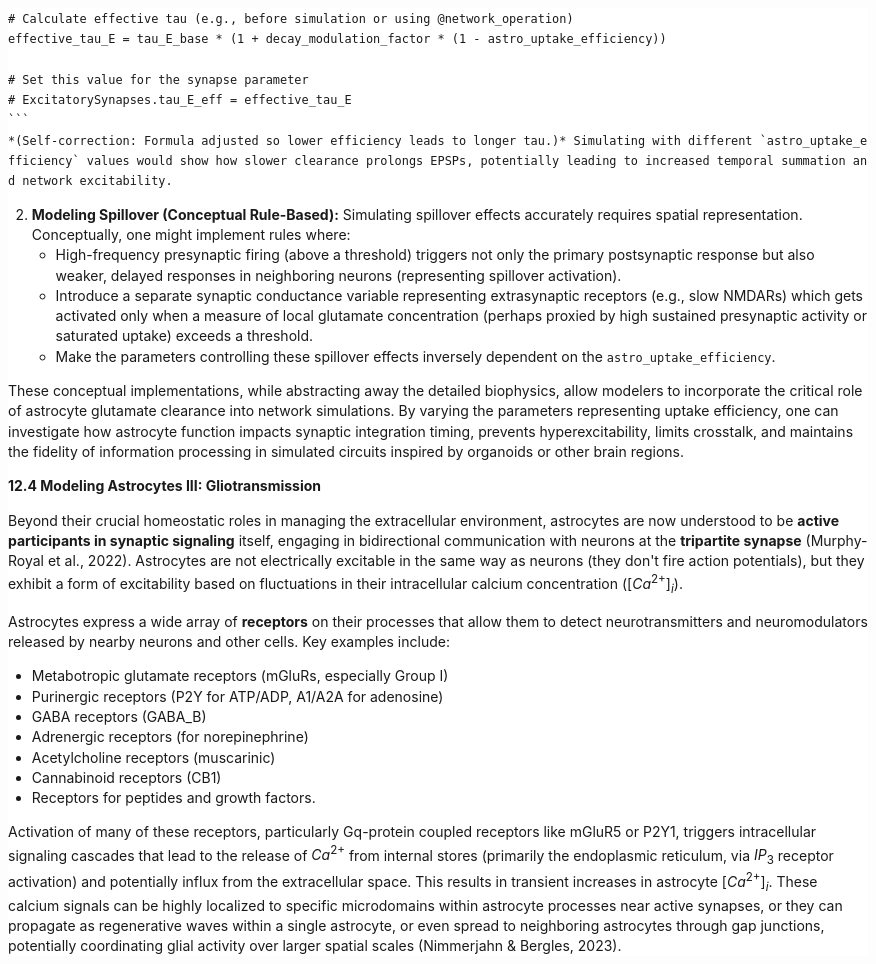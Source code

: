     # Calculate effective tau (e.g., before simulation or using @network_operation)
    effective_tau_E = tau_E_base * (1 + decay_modulation_factor * (1 - astro_uptake_efficiency))

    # Set this value for the synapse parameter
    # ExcitatorySynapses.tau_E_eff = effective_tau_E
    ```
    *(Self-correction: Formula adjusted so lower efficiency leads to longer tau.)* Simulating with different `astro_uptake_efficiency` values would show how slower clearance prolongs EPSPs, potentially leading to increased temporal summation and network excitability.

2.  **Modeling Spillover (Conceptual Rule-Based):** Simulating spillover effects accurately requires spatial representation. Conceptually, one might implement rules where:
    *   High-frequency presynaptic firing (above a threshold) triggers not only the primary postsynaptic response but also weaker, delayed responses in neighboring neurons (representing spillover activation).
    *   Introduce a separate synaptic conductance variable representing extrasynaptic receptors (e.g., slow NMDARs) which gets activated only when a measure of local glutamate concentration (perhaps proxied by high sustained presynaptic activity or saturated uptake) exceeds a threshold.
    *   Make the parameters controlling these spillover effects inversely dependent on the `astro_uptake_efficiency`.

These conceptual implementations, while abstracting away the detailed biophysics, allow modelers to incorporate the critical role of astrocyte glutamate clearance into network simulations. By varying the parameters representing uptake efficiency, one can investigate how astrocyte function impacts synaptic integration timing, prevents hyperexcitability, limits crosstalk, and maintains the fidelity of information processing in simulated circuits inspired by organoids or other brain regions.

**12.4 Modeling Astrocytes III: Gliotransmission**

Beyond their crucial homeostatic roles in managing the extracellular environment, astrocytes are now understood to be **active participants in synaptic signaling** itself, engaging in bidirectional communication with neurons at the **tripartite synapse** (Murphy-Royal et al., 2022). Astrocytes are not electrically excitable in the same way as neurons (they don't fire action potentials), but they exhibit a form of excitability based on fluctuations in their intracellular calcium concentration ($[Ca^{2+}]_i$).

Astrocytes express a wide array of **receptors** on their processes that allow them to detect neurotransmitters and neuromodulators released by nearby neurons and other cells. Key examples include:
*   Metabotropic glutamate receptors (mGluRs, especially Group I)
*   Purinergic receptors (P2Y for ATP/ADP, A1/A2A for adenosine)
*   GABA receptors (GABA_B)
*   Adrenergic receptors (for norepinephrine)
*   Acetylcholine receptors (muscarinic)
*   Cannabinoid receptors (CB1)
*   Receptors for peptides and growth factors.

Activation of many of these receptors, particularly Gq-protein coupled receptors like mGluR5 or P2Y1, triggers intracellular signaling cascades that lead to the release of $Ca^{2+}$ from internal stores (primarily the endoplasmic reticulum, via $IP_3$ receptor activation) and potentially influx from the extracellular space. This results in transient increases in astrocyte $[Ca^{2+}]_i$. These calcium signals can be highly localized to specific microdomains within astrocyte processes near active synapses, or they can propagate as regenerative waves within a single astrocyte, or even spread to neighboring astrocytes through gap junctions, potentially coordinating glial activity over larger spatial scales (Nimmerjahn & Bergles, 2023).
